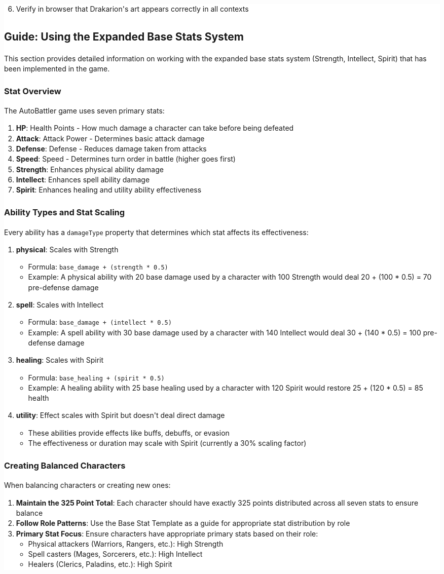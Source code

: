 6. Verify in browser that Drakarion's art appears correctly in all contexts

## Guide: Using the Expanded Base Stats System

This section provides detailed information on working with the expanded base stats system (Strength, Intellect, Spirit) that has been implemented in the game.

### Stat Overview

The AutoBattler game uses seven primary stats:

1. **HP**: Health Points - How much damage a character can take before being defeated
2. **Attack**: Attack Power - Determines basic attack damage
3. **Defense**: Defense - Reduces damage taken from attacks
4. **Speed**: Speed - Determines turn order in battle (higher goes first)
5. **Strength**: Enhances physical ability damage
6. **Intellect**: Enhances spell ability damage
7. **Spirit**: Enhances healing and utility ability effectiveness

### Ability Types and Stat Scaling

Every ability has a `damageType` property that determines which stat affects its effectiveness:

1. **physical**: Scales with Strength
   - Formula: `base_damage + (strength * 0.5)`
   - Example: A physical ability with 20 base damage used by a character with 100 Strength would deal 20 + (100 * 0.5) = 70 pre-defense damage

2. **spell**: Scales with Intellect
   - Formula: `base_damage + (intellect * 0.5)`
   - Example: A spell ability with 30 base damage used by a character with 140 Intellect would deal 30 + (140 * 0.5) = 100 pre-defense damage

3. **healing**: Scales with Spirit
   - Formula: `base_healing + (spirit * 0.5)`
   - Example: A healing ability with 25 base healing used by a character with 120 Spirit would restore 25 + (120 * 0.5) = 85 health

4. **utility**: Effect scales with Spirit but doesn't deal direct damage
   - These abilities provide effects like buffs, debuffs, or evasion
   - The effectiveness or duration may scale with Spirit (currently a 30% scaling factor)

### Creating Balanced Characters

When balancing characters or creating new ones:

1. **Maintain the 325 Point Total**: Each character should have exactly 325 points distributed across all seven stats to ensure balance
2. **Follow Role Patterns**: Use the Base Stat Template as a guide for appropriate stat distribution by role
3. **Primary Stat Focus**: Ensure characters have appropriate primary stats based on their role:
   - Physical attackers (Warriors, Rangers, etc.): High Strength
   - Spell casters (Mages, Sorcerers, etc.): High Intellect
   - Healers (Clerics, Paladins, etc.): High Spirit
